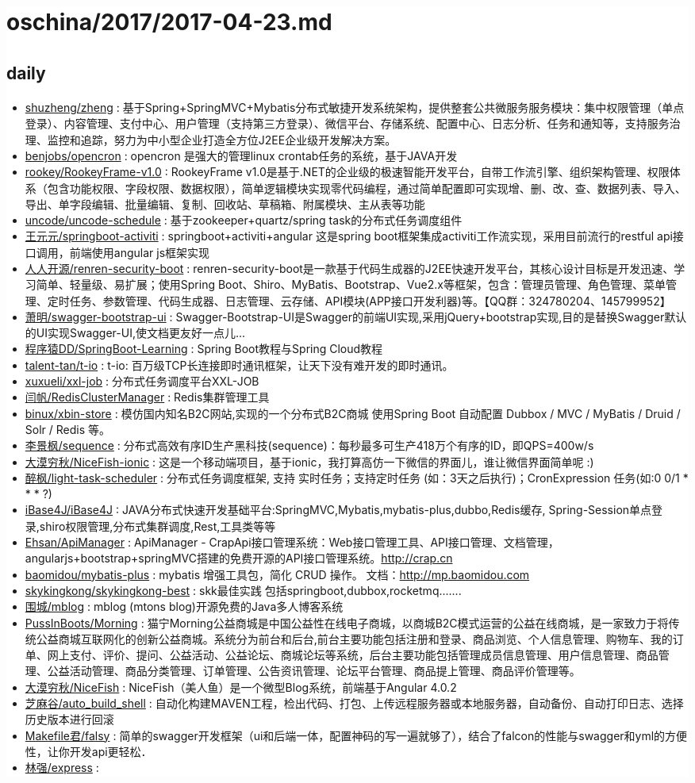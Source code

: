 # oschina/2017/2017-04-23.md



## daily

- [shuzheng/zheng](http://git.oschina.net/shuzheng/zheng) : 基于Spring+SpringMVC+Mybatis分布式敏捷开发系统架构，提供整套公共微服务服务模块：集中权限管理（单点登录）、内容管理、支付中心、用户管理（支持第三方登录）、微信平台、存储系统、配置中心、日志分析、任务和通知等，支持服务治理、监控和追踪，努力为中小型企业打造全方位J2EE企业级开发解决方案。
- [benjobs/opencron](http://git.oschina.net/benjobs/opencron) : opencron 是强大的管理linux crontab任务的系统，基于JAVA开发
- [rookey/RookeyFrame-v1.0](http://git.oschina.net/rookey/RookeyFrame-v1.0) : RookeyFrame v1.0是基于.NET的企业级的极速智能开发平台，自带工作流引擎、组织架构管理、权限体系（包含功能权限、字段权限、数据权限），简单逻辑模块实现零代码编程，通过简单配置即可实现增、删、改、查、数据列表、导入、导出、单字段编辑、批量编辑、复制、回收站、草稿箱、附属模块、主从表等功能
- [uncode/uncode-schedule](http://git.oschina.net/uncode/uncode-schedule) : 基于zookeeper+quartz/spring task的分布式任务调度组件
- [王元元/springboot-activiti](http://git.oschina.net/wyy396731037/springboot-activiti) : springboot+activiti+angular 这是spring boot框架集成activiti工作流实现，采用目前流行的restful api接口调用，前端使用angular js框架实现
- [人人开源/renren-security-boot](http://git.oschina.net/babaio/renren-security-boot) : renren-security-boot是一款基于代码生成器的J2EE快速开发平台，其核心设计目标是开发迅速、学习简单、轻量级、易扩展；使用Spring Boot、Shiro、MyBatis、Bootstrap、Vue2.x等框架，包含：管理员管理、角色管理、菜单管理、定时任务、参数管理、代码生成器、日志管理、云存储、API模块(APP接口开发利器)等。【QQ群：324780204、145799952】
- [萧明/swagger-bootstrap-ui](http://git.oschina.net/xiaoym/swagger-bootstrap-ui) : Swagger-Bootstrap-UI是Swagger的前端UI实现,采用jQuery+bootstrap实现,目的是替换Swagger默认的UI实现Swagger-UI,使文档更友好一点儿...
- [程序猿DD/SpringBoot-Learning](http://git.oschina.net/didispace/SpringBoot-Learning) : Spring Boot教程与Spring Cloud教程
- [talent-tan/t-io](http://git.oschina.net/tywo45/t-io) : t-io: 百万级TCP长连接即时通讯框架，让天下没有难开发的即时通讯。
- [xuxueli/xxl-job](http://git.oschina.net/xuxueli0323/xxl-job) : 分布式任务调度平台XXL-JOB
- [闫帆/RedisClusterManager](http://git.oschina.net/yanfanVIP/RedisClusterManager) : Redis集群管理工具
- [binux/xbin-store](http://git.oschina.net/binu/xbin-store) : 模仿国内知名B2C网站,实现的一个分布式B2C商城 使用Spring Boot 自动配置 Dubbox / MVC / MyBatis / Druid / Solr / Redis 等。
- [李景枫/sequence](http://git.oschina.net/yu120/sequence) : 分布式高效有序ID生产黑科技(sequence)：每秒最多可生产418万个有序的ID，即QPS=400w/s
- [大漠穷秋/NiceFish-ionic](http://git.oschina.net/mumu-osc/nicefish-ionic) : 这是一个移动端项目，基于ionic，我打算高仿一下微信的界面儿，谁让微信界面简单呢 :)
- [醉枫/light-task-scheduler](http://git.oschina.net/hugui/light-task-scheduler) : 分布式任务调度框架, 支持 实时任务；支持定时任务 (如：3天之后执行)；CronExpression 任务(如:0 0/1 * * * ?)
- [iBase4J/iBase4J](http://git.oschina.net/iBase4J/iBase4J) : JAVA分布式快速开发基础平台:SpringMVC,Mybatis,mybatis-plus,dubbo,Redis缓存, Spring-Session单点登录,shiro权限管理,分布式集群调度,Rest,工具类等等
- [Ehsan/ApiManager](http://git.oschina.net/CrapApi/CrapApi) : ApiManager - CrapApi接口管理系统：Web接口管理工具、API接口管理、文档管理，angularjs+bootstrap+springMVC搭建的免费开源的API接口管理系统。http://crap.cn
- [baomidou/mybatis-plus](http://git.oschina.net/baomidou/mybatis-plus) : mybatis 增强工具包，简化 CRUD 操作。 文档：http://mp.baomidou.com
- [skykingkong/skykingkong-best](http://git.oschina.net/skykingkong/skykingkong-best) : skk最佳实践 包括springboot,dubbox,rocketmq.......
- [围城/mblog](http://git.oschina.net/mtons/mblog) : mblog (mtons blog)开源免费的Java多人博客系统
- [PussInBoots/Morning](http://git.oschina.net/Morning_/Morning) : 猫宁Morning公益商城是中国公益性在线电子商城，以商城B2C模式运营的公益在线商城，是一家致力于将传统公益商城互联网化的创新公益商城。系统分为前台和后台,前台主要功能包括注册和登录、商品浏览、个人信息管理、购物车、我的订单、网上支付、评价、提问、公益活动、公益论坛、商城论坛等系统，后台主要功能包括管理成员信息管理、用户信息管理、商品管理、公益活动管理、商品分类管理、订单管理、公告资讯管理、论坛平台管理、商品提上管理、商品评价管理等。
- [大漠穷秋/NiceFish](http://git.oschina.net/mumu-osc/NiceFish) : NiceFish（美人鱼）是一个微型Blog系统，前端基于Angular 4.0.2
- [芝麻谷/auto_build_shell](http://git.oschina.net/houjinxin/auto_build_shell) : 自动化构建MAVEN工程，检出代码、打包、上传远程服务器或本地服务器，自动备份、自动打印日志、选择历史版本进行回滚
- [Makefile君/falsy](http://git.oschina.net/pingf/falsy) : 简单的swagger开发框架（ui和后端一体，配置神码的写一遍就够了），结合了falcon的性能与swagger和yml的方便性，让你开发api更轻松．
- [林强/express](http://git.oschina.net/linqiang007/express) : 
